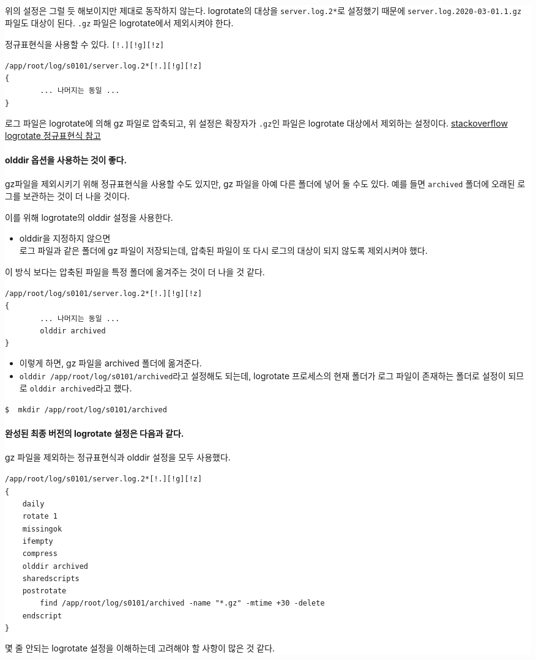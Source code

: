 위의 설정은 그럴 듯 해보이지만 제대로 동작하지 않는다.
logrotate의 대상을 `server.log.2*`로 설정했기 때문에 `server.log.2020-03-01.1.gz` 파일도 대상이 된다. `.gz` 파일은 logrotate에서 제외시켜야 한다.

정규표현식을 사용할 수 있다. `[!.][!g][!z]`

```
/app/root/log/s0101/server.log.2*[!.][!g][!z]
{
        ... 나머지는 동일 ...
}

```

로그 파일은 logrotate에 의해 gz 파일로 압축되고, 위 설정은 확장자가 `.gz`인 파일은 logrotate 대상에서 제외하는 설정이다. [stackoverflow logrotate 정규표현식 참고](https://stackoverflow.com/questions/51816389/how-to-exclude-gz-files-in-logrotate)

#### olddir 옵션을 사용하는 것이 좋다.

gz파일을 제외시키기 위해 정규표현식을 사용할 수도 있지만, gz 파일을 아예 다른 폴더에 넣어 둘 수도 있다. 예를 들면 `archived` 폴더에 오래된 로그를 보관하는 것이 더 나을 것이다.

이를 위해 logrotate의 olddir 설정을 사용한다.

- olddir을 지정하지 않으면 \
  로그 파일과 같은 폴더에 gz 파일이 저장되는데, 압축된 파일이 또 다시 로그의 대상이 되지 않도록 제외시켜야 했다.

이 방식 보다는 압축된 파일을 특정 폴더에 옮겨주는 것이 더 나을 것 같다.

```
/app/root/log/s0101/server.log.2*[!.][!g][!z]
{
        ... 나머지는 동일 ...
        olddir archived
}

```

- 이렇게 하면, gz 파일을 archived 폴더에 옮겨준다.
- `olddir /app/root/log/s0101/archived`라고 설정해도 되는데, logrotate 프로세스의 현재 폴더가 로그 파일이 존재하는 폴더로 설정이 되므로 `olddir archived`라고 했다.

```bash
$  mkdir /app/root/log/s0101/archived
```

#### 완성된 최종 버전의 logrotate 설정은 다음과 같다.

gz 파일을 제외하는 정규표현식과 olddir 설정을 모두 사용했다.

```
/app/root/log/s0101/server.log.2*[!.][!g][!z]
{
	daily
	rotate 1
	missingok
	ifempty
	compress
	olddir archived
	sharedscripts
	postrotate
		find /app/root/log/s0101/archived -name "*.gz" -mtime +30 -delete
	endscript
}

```

몇 줄 안되는 logrotate 설정을 이해하는데 고려해야 할 사항이 많은 것 같다.
